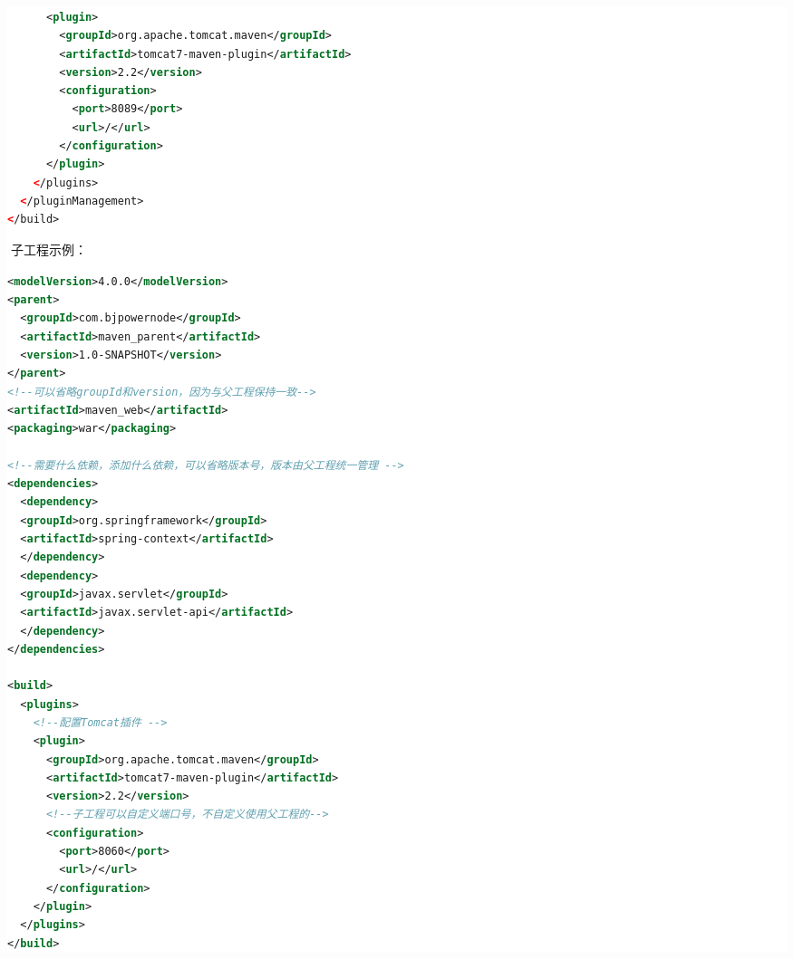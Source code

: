 ```xml
      <plugin>
        <groupId>org.apache.tomcat.maven</groupId>
        <artifactId>tomcat7-maven-plugin</artifactId>
        <version>2.2</version>
        <configuration>
          <port>8089</port>
          <url>/</url>
        </configuration>
      </plugin>
    </plugins>
  </pluginManagement>
</build>
```

​	子工程示例：

```xml
<modelVersion>4.0.0</modelVersion>
<parent>
  <groupId>com.bjpowernode</groupId>
  <artifactId>maven_parent</artifactId>
  <version>1.0-SNAPSHOT</version>
</parent>
<!--可以省略groupId和version，因为与父工程保持一致-->
<artifactId>maven_web</artifactId>
<packaging>war</packaging>

<!--需要什么依赖，添加什么依赖，可以省略版本号，版本由父工程统一管理 -->
<dependencies>
  <dependency>
  <groupId>org.springframework</groupId>
  <artifactId>spring-context</artifactId>
  </dependency>
  <dependency>
  <groupId>javax.servlet</groupId>
  <artifactId>javax.servlet-api</artifactId>
  </dependency>
</dependencies>

<build>
  <plugins>
    <!--配置Tomcat插件 -->
    <plugin>
      <groupId>org.apache.tomcat.maven</groupId>
      <artifactId>tomcat7-maven-plugin</artifactId>
      <version>2.2</version>
      <!--子工程可以自定义端口号，不自定义使用父工程的-->
      <configuration>
        <port>8060</port>
        <url>/</url>
      </configuration>
    </plugin>
  </plugins>
</build>
```
